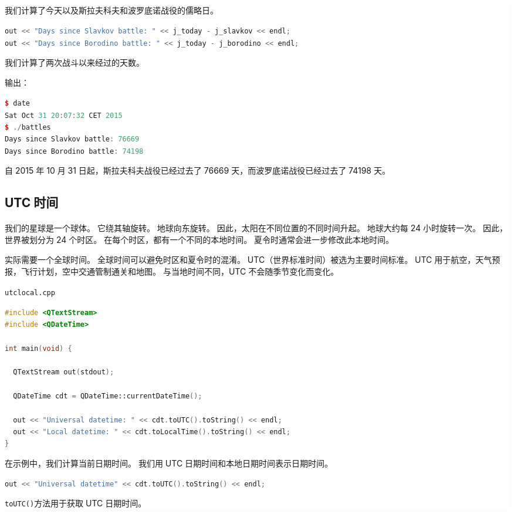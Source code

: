 我们计算了今天以及斯拉夫科夫和波罗底诺战役的儒略日。

```cpp
out << "Days since Slavkov battle: " << j_today - j_slavkov << endl;
out << "Days since Borodino battle: " << j_today - j_borodino << endl; 

```

我们计算了两次战斗以来经过的天数。

输出：

```cpp
$ date
Sat Oct 31 20:07:32 CET 2015
$ ./battles 
Days since Slavkov battle: 76669
Days since Borodino battle: 74198

```

自 2015 年 10 月 31 日起，斯拉夫科夫战役已经过去了 76669 天，而波罗底诺战役已经过去了 74198 天。

## UTC 时间

我们的星球是一个球体。 它绕其轴旋转。 地球向东旋转。 因此，太阳在不同位置的不同时间升起。 地球大约每 24 小时旋转一次。 因此，世界被划分为 24 个时区。 在每个时区，都有一个不同的本地时间。 夏令时通常会进一步修改此本地时间。

实际需要一个全球时间。 全球时间可以避免时区和夏令时的混淆。 UTC（世界标准时间）被选为主要时间标准。 UTC 用于航空，天气预报，飞行计划，空中交通管制通关和地图。 与当地时间不同，UTC 不会随季节变化而变化。

`utclocal.cpp`

```cpp
#include <QTextStream>
#include <QDateTime>

int main(void) {

  QTextStream out(stdout);

  QDateTime cdt = QDateTime::currentDateTime();   

  out << "Universal datetime: " << cdt.toUTC().toString() << endl;
  out << "Local datetime: " << cdt.toLocalTime().toString() << endl;
}

```

在示例中，我们计算当前日期时间。 我们用 UTC 日期时间和本地日期时间表示日期时间。

```cpp
out << "Universal datetime" << cdt.toUTC().toString() << endl;

```

`toUTC()`方法用于获取 UTC 日期时间。
